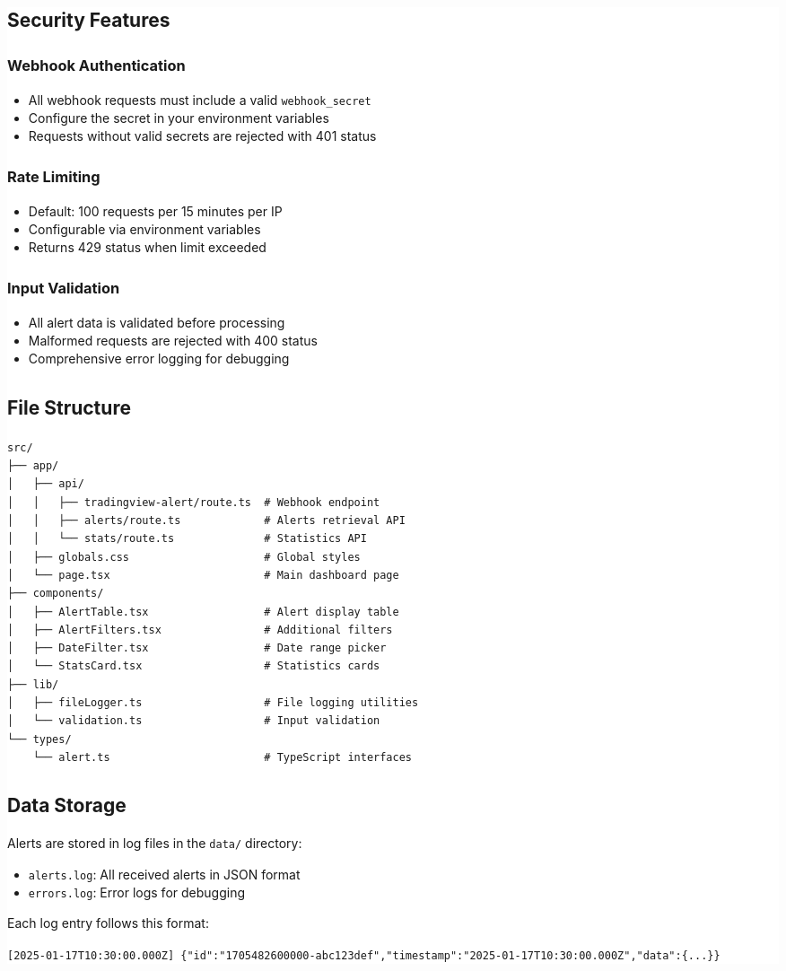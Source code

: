 ## Security Features

### Webhook Authentication
- All webhook requests must include a valid `webhook_secret`
- Configure the secret in your environment variables
- Requests without valid secrets are rejected with 401 status

### Rate Limiting
- Default: 100 requests per 15 minutes per IP
- Configurable via environment variables
- Returns 429 status when limit exceeded

### Input Validation
- All alert data is validated before processing
- Malformed requests are rejected with 400 status
- Comprehensive error logging for debugging

## File Structure

```
src/
├── app/
│   ├── api/
│   │   ├── tradingview-alert/route.ts  # Webhook endpoint
│   │   ├── alerts/route.ts             # Alerts retrieval API
│   │   └── stats/route.ts              # Statistics API
│   ├── globals.css                     # Global styles
│   └── page.tsx                        # Main dashboard page
├── components/
│   ├── AlertTable.tsx                  # Alert display table
│   ├── AlertFilters.tsx                # Additional filters
│   ├── DateFilter.tsx                  # Date range picker
│   └── StatsCard.tsx                   # Statistics cards
├── lib/
│   ├── fileLogger.ts                   # File logging utilities
│   └── validation.ts                   # Input validation
└── types/
    └── alert.ts                        # TypeScript interfaces
```

## Data Storage

Alerts are stored in log files in the `data/` directory:
- `alerts.log`: All received alerts in JSON format
- `errors.log`: Error logs for debugging

Each log entry follows this format:
```
[2025-01-17T10:30:00.000Z] {"id":"1705482600000-abc123def","timestamp":"2025-01-17T10:30:00.000Z","data":{...}}
```

